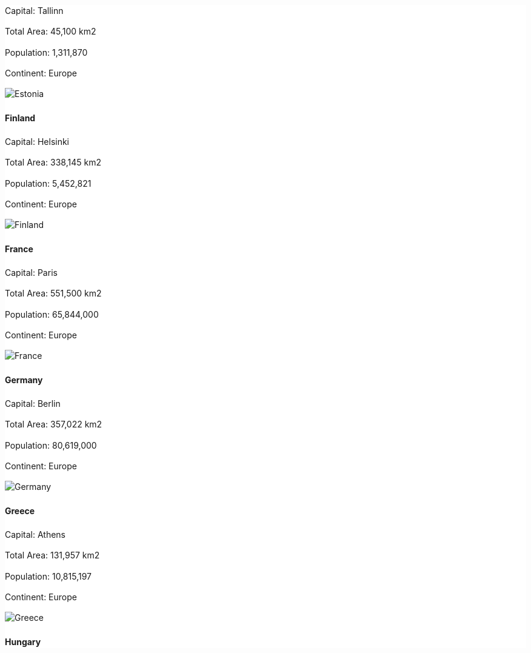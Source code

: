 Capital: Tallinn

Total Area: 45,100 km2

Population: 1,311,870

Continent: Europe

![Estonia](http://flags.fmcdn.net/data/flags/h80/ee.png "Estonia")

#### Finland

Capital: Helsinki

Total Area: 338,145 km2

Population: 5,452,821

Continent: Europe

![Finland](http://flags.fmcdn.net/data/flags/h80/fi.png "Finland")

#### France

Capital: Paris

Total Area: 551,500 km2

Population: 65,844,000

Continent: Europe

![France](http://flags.fmcdn.net/data/flags/h80/fr.png "France")

#### Germany

Capital: Berlin

Total Area: 357,022 km2

Population: 80,619,000

Continent: Europe

![Germany](http://flags.fmcdn.net/data/flags/h80/de.png "Germany")

#### Greece

Capital: Athens

Total Area: 131,957 km2

Population: 10,815,197

Continent: Europe

![Greece](http://flags.fmcdn.net/data/flags/h80/gr.png "Greece")

#### Hungary
